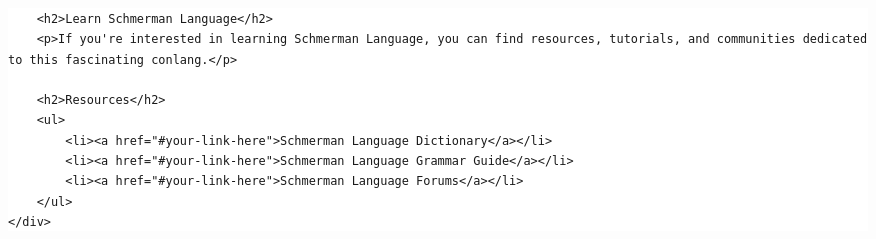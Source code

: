         <h2>Learn Schmerman Language</h2>
        <p>If you're interested in learning Schmerman Language, you can find resources, tutorials, and communities dedicated to this fascinating conlang.</p>

        <h2>Resources</h2>
        <ul>
            <li><a href="#your-link-here">Schmerman Language Dictionary</a></li>
            <li><a href="#your-link-here">Schmerman Language Grammar Guide</a></li>
            <li><a href="#your-link-here">Schmerman Language Forums</a></li>
        </ul>
    </div>
</body>
</html>
